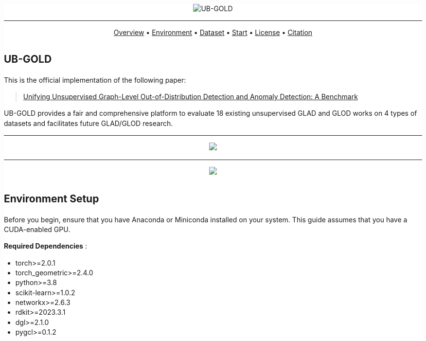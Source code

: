 <div align="center">
  <img src="https://github.com/UB-GOLD/UB-GOLD/blob/main/Image/Show.jpg" alt="UB-GOLD"  width="500px"/>
</div>

------

<p align="center">
  <a href="#UB-GOLD">Overview</a> •
  <a href="#Environment-setup">Environment</a> •
  <a href="#dataset-preparation">Dataset</a> •
  <a href="#Quick-start">Start</a> •
  <a href="https://github.com/UB-GOLD/UB-GOLD?tab=MIT-1-ov-file#readme">License</a> •
  <a href="#citation">Citation</a> 
</p>

## UB-GOLD

This is the official implementation of the following paper:

> [Unifying Unsupervised Graph-Level Out-of-Distribution Detection and Anomaly Detection: A Benchmark](https://arxiv.org/abs/2406.15523)
> 

UB-GOLD provides a fair and comprehensive platform to evaluate 18 existing unsupervised GLAD and GLOD works on 4 types of datasets and facilitates future GLAD/GLOD research.

------
<div align="center">
  <img src="https://raw.githubusercontent.com/UB-GOLD/UB-GOLD/main/Image/intro.jpg" width="900px"/>
</div>

------

<div align="center">
  <img src="https://raw.githubusercontent.com/UB-GOLD/UB-GOLD/main/Image/UBGOLD.jpg" width="900px"/>
</div>

## Environment Setup


Before you begin, ensure that you have Anaconda or Miniconda installed on your system. This guide assumes that you have a CUDA-enabled GPU.

**Required Dependencies** :

* torch>=2.0.1
* torch_geometric>=2.4.0
* python>=3.8
* scikit-learn>=1.0.2
* networkx>=2.6.3
* rdkit>=2023.3.1
* dgl>=2.1.0
* pygcl>=0.1.2
